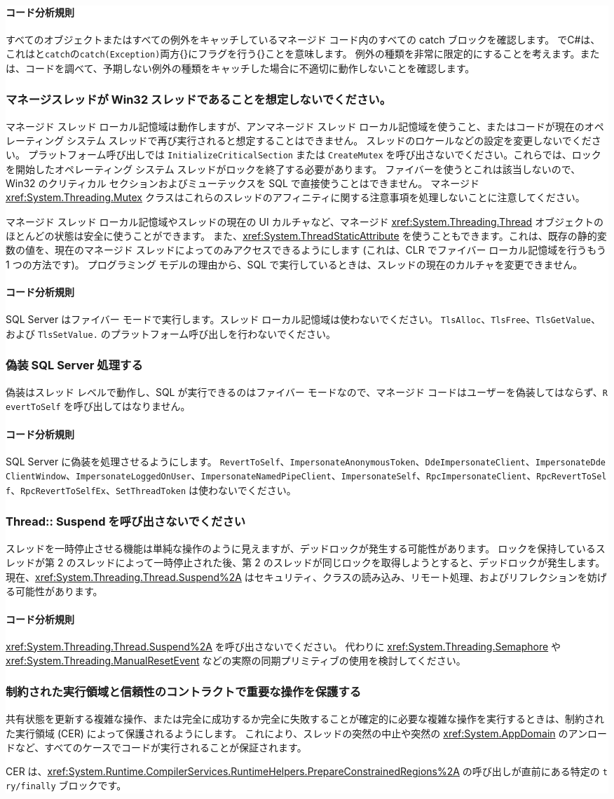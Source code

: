 #### <a name="code-analysis-rule"></a>コード分析規則

すべてのオブジェクトまたはすべての例外をキャッチしているマネージド コード内のすべての catch ブロックを確認します。  でC#は、これはと`catch`の`catch(Exception)`両方{}にフラグを行う{}ことを意味します。  例外の種類を非常に限定的にすることを考えます。または、コードを調べて、予期しない例外の種類をキャッチした場合に不適切に動作しないことを確認します。

### <a name="do-not-assume-a-managed-thread-is-a-win32-thread--it-is-a-fiber"></a>マネージスレッドが Win32 スレッドであることを想定しないでください。

マネージド スレッド ローカル記憶域は動作しますが、アンマネージド スレッド ローカル記憶域を使うこと、またはコードが現在のオペレーティング システム スレッドで再び実行されると想定することはできません。 スレッドのロケールなどの設定を変更しないでください。 プラットフォーム呼び出しでは `InitializeCriticalSection` または `CreateMutex` を呼び出さないでください。これらでは、ロックを開始したオペレーティング システム スレッドがロックを終了する必要があります。 ファイバーを使うとこれは該当しないので、Win32 のクリティカル セクションおよびミューテックスを SQL で直接使うことはできません。  マネージド <xref:System.Threading.Mutex> クラスはこれらのスレッドのアフィニティに関する注意事項を処理しないことに注意してください。

マネージド スレッド ローカル記憶域やスレッドの現在の UI カルチャなど、マネージド <xref:System.Threading.Thread> オブジェクトのほとんどの状態は安全に使うことができます。 また、<xref:System.ThreadStaticAttribute> を使うこともできます。これは、既存の静的変数の値を、現在のマネージド スレッドによってのみアクセスできるようにします (これは、CLR でファイバー ローカル記憶域を行うもう 1 つの方法です)。 プログラミング モデルの理由から、SQL で実行しているときは、スレッドの現在のカルチャを変更できません。

#### <a name="code-analysis-rule"></a>コード分析規則

SQL Server はファイバー モードで実行します。スレッド ローカル記憶域は使わないでください。 `TlsAlloc`、`TlsFree`、`TlsGetValue`、および `TlsSetValue.` のプラットフォーム呼び出しを行わないでください。

### <a name="let-sql-server-handle-impersonation"></a>偽装 SQL Server 処理する

偽装はスレッド レベルで動作し、SQL が実行できるのはファイバー モードなので、マネージド コードはユーザーを偽装してはならず、`RevertToSelf` を呼び出してはなりません。

#### <a name="code-analysis-rule"></a>コード分析規則

SQL Server に偽装を処理させるようにします。 `RevertToSelf`、`ImpersonateAnonymousToken`、`DdeImpersonateClient`、`ImpersonateDdeClientWindow`、`ImpersonateLoggedOnUser`、`ImpersonateNamedPipeClient`、`ImpersonateSelf`、`RpcImpersonateClient`、`RpcRevertToSelf`、`RpcRevertToSelfEx`、`SetThreadToken` は使わないでください。

### <a name="do-not-call-threadsuspend"></a>Thread:: Suspend を呼び出さないでください

スレッドを一時停止させる機能は単純な操作のように見えますが、デッドロックが発生する可能性があります。  ロックを保持しているスレッドが第 2 のスレッドによって一時停止された後、第 2 のスレッドが同じロックを取得しようとすると、デッドロックが発生します。  現在、<xref:System.Threading.Thread.Suspend%2A> はセキュリティ、クラスの読み込み、リモート処理、およびリフレクションを妨げる可能性があります。

#### <a name="code-analysis-rule"></a>コード分析規則

<xref:System.Threading.Thread.Suspend%2A> を呼び出さないでください。 代わりに <xref:System.Threading.Semaphore> や <xref:System.Threading.ManualResetEvent> などの実際の同期プリミティブの使用を検討してください。

### <a name="protect-critical-operations-with-constrained-execution-regions-and-reliability-contracts"></a>制約された実行領域と信頼性のコントラクトで重要な操作を保護する

共有状態を更新する複雑な操作、または完全に成功するか完全に失敗することが確定的に必要な複雑な操作を実行するときは、制約された実行領域 (CER) によって保護されるようにします。 これにより、スレッドの突然の中止や突然の <xref:System.AppDomain> のアンロードなど、すべてのケースでコードが実行されることが保証されます。

CER は、<xref:System.Runtime.CompilerServices.RuntimeHelpers.PrepareConstrainedRegions%2A> の呼び出しが直前にある特定の `try/finally` ブロックです。
